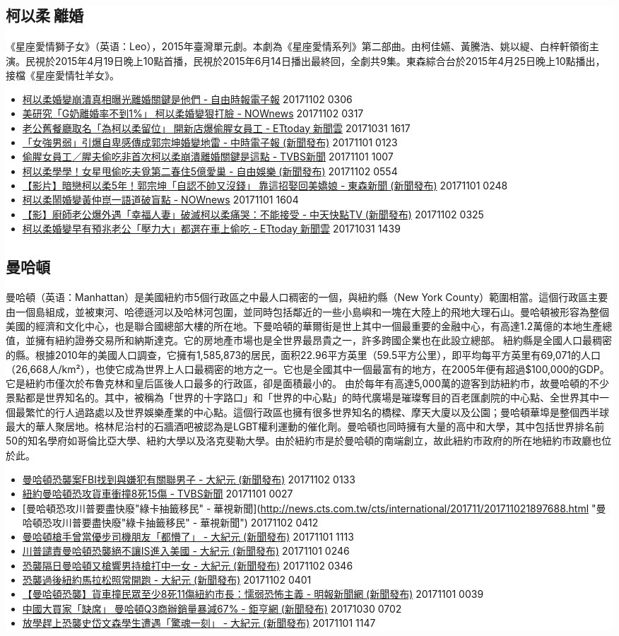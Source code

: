 ## 柯以柔 離婚

《星座愛情獅子女》（英语：Leo），2015年臺灣單元劇。本劇為《星座愛情系列》第二部曲。由柯佳嬿、黃騰浩、姚以緹、白梓軒領銜主演。民視於2015年4月19日晚上10點首播，民視於2015年6月14日播出最終回，全劇共9集。東森綜合台於2015年4月25日晚上10點播出，接檔《星座愛情牡羊女》。
- [柯以柔婚變崩潰真相曝光離婚關鍵是他們 - 自由時報電子報](http://ent.ltn.com.tw/news/breakingnews/2240833 "柯以柔婚變崩潰真相曝光離婚關鍵是他們 - 自由時報電子報") 20171102 0306
- [美研究「G奶離婚率不到1%」 柯以柔婚變狠打臉 - NOWnews](https://www.nownews.com/news/20171102/2636570 "美研究「G奶離婚率不到1%」 柯以柔婚變狠打臉 - NOWnews") 20171102 0317
- [老公舊餐廳取名「為柯以柔留位」 開新店爆偷腥女員工 - ETtoday 新聞雲](https://star.ettoday.net/news/1042843?t=%E8%80%81%E5%85%AC%E8%88%8A%E9%A4%90%E5%BB%B3%E5%8F%96%E5%90%8D%E3%80%8C%E7%82%BA%E6%9F%AF%E4%BB%A5%E6%9F%94%E7%95%99%E4%BD%8D%E3%80%8D%E3%80%80%E9%96%8B%E6%96%B0%E5%BA%97%E7%88%86%E5%81%B7%E8%85%A5%E5%A5%B3%E5%93%A1%E5%B7%A5 "老公舊餐廳取名「為柯以柔留位」 開新店爆偷腥女員工 - ETtoday 新聞雲") 20171031 1617
- [「女強男弱」引爆自卑感傳成郭宗坤婚變地雷 - 中時電子報 (新聞發布)](http://www.chinatimes.com/realtimenews/20171101001665-260404 "「女強男弱」引爆自卑感傳成郭宗坤婚變地雷 - 中時電子報 (新聞發布)") 20171101 0123
- [偷腥女員工／腥夫偷吃非首次柯以柔崩潰離婚關鍵是這點 - TVBS新聞](http://news.tvbs.com.tw/entertainment/803610 "偷腥女員工／腥夫偷吃非首次柯以柔崩潰離婚關鍵是這點 - TVBS新聞") 20171101 1007
- [柯以柔學學！女星甩偷吃夫覓第二春住5億愛巢 - 自由娛樂 (新聞發布)](http://ent.ltn.com.tw/news/breakingnews/2241060 "柯以柔學學！女星甩偷吃夫覓第二春住5億愛巢 - 自由娛樂 (新聞發布)") 20171102 0554
- [【影片】暗戀柯以柔5年！郭宗坤「自認不帥又沒錢」 靠這招娶回美嬌娘 - 東森新聞 (新聞發布)](http://news.ebc.net.tw/news.php?nid=84466 "【影片】暗戀柯以柔5年！郭宗坤「自認不帥又沒錢」 靠這招娶回美嬌娘 - 東森新聞 (新聞發布)") 20171101 0248
- [柯以柔鬧婚變黃仲崑一語道破盲點 - NOWnews](https://www.nownews.com/news/20171102/2636393 "柯以柔鬧婚變黃仲崑一語道破盲點 - NOWnews") 20171101 1604
- [【影】廚師老公爆外遇「幸福人妻」破滅柯以柔痛哭：不能接受 - 中天快點TV (新聞發布)](http://gotv.ctitv.com.tw/2017/11/730077.htm "【影】廚師老公爆外遇「幸福人妻」破滅柯以柔痛哭：不能接受 - 中天快點TV (新聞發布)") 20171102 0325
- [柯以柔婚變早有預兆老公「壓力大」都選在車上偷吃 - ETtoday 新聞雲](https://star.ettoday.net/news/1042813?t=%E6%9F%AF%E4%BB%A5%E6%9F%94%E5%A9%9A%E8%AE%8A%E6%97%A9%E6%9C%89%E9%A0%90%E5%85%86%E3%80%80%E8%80%81%E5%85%AC%E3%80%8C%E5%A3%93%E5%8A%9B%E5%A4%A7%E3%80%8D%E9%83%BD%E9%81%B8%E5%9C%A8%E8%BB%8A%E4%B8%8A%E5%81%B7%E5%90%83 "柯以柔婚變早有預兆老公「壓力大」都選在車上偷吃 - ETtoday 新聞雲") 20171031 1439

## 曼哈頓

曼哈頓（英语：Manhattan）是美國紐約市5個行政區之中最人口稠密的一個，與紐約縣（New York County）範圍相當。這個行政區主要由一個島組成，並被東河、哈德遜河以及哈林河包圍，並同時包括鄰近的一些小島嶼和一塊在大陸上的飛地大理石山。曼哈頓被形容為整個美國的經濟和文化中心，也是聯合國總部大樓的所在地。下曼哈頓的華爾街是世上其中一個最重要的金融中心，有高達1.2萬億的本地生產總值，並擁有紐約證券交易所和納斯達克。它的房地產市場也是全世界最昂貴之一，許多跨國企業也在此設立總部。
紐約縣是全國人口最稠密的縣。根據2010年的美國人口調查，它擁有1,585,873的居民，面积22.96平方英里（59.5平方公里），即平均每平方英里有69,071的人口（26,668人/km²），也使它成為世界上人口最稠密的地方之一。它也是全國其中一個最富有的地方，在2005年便有超過$100,000的GDP。它是紐約市僅次於布魯克林和皇后區後人口最多的行政區，卻是面積最小的。
由於每年有高達5,000萬的遊客到訪紐約市，故曼哈頓的不少景點都是世界知名的。其中，被稱為「世界的十字路口」和「世界的中心點」的時代廣場是璀璨奪目的百老匯劇院的中心點、全世界其中一個最繁忙的行人過路處以及世界娛樂產業的中心點。這個行政區也擁有很多世界知名的橋樑、摩天大廈以及公園；曼哈頓華埠是整個西半球最大的華人聚居地。格林尼治村的石牆酒吧被認為是LGBT權利運動的催化劑。曼哈頓也同時擁有大量的高中和大學，其中包括世界排名前50的知名學府如哥倫比亞大學、紐約大學以及洛克斐勒大學。由於紐約市是於曼哈頓的南端創立，故此紐約市政府的所在地紐約市政廳也位於此。
- [曼哈頓恐襲案FBI找到與嫌犯有關聯男子 - 大紀元 (新聞發布)](http://www.epochtimes.com/b5/17/11/2/n9795989.htm "曼哈頓恐襲案FBI找到與嫌犯有關聯男子 - 大紀元 (新聞發布)") 20171102 0133
- [紐約曼哈頓恐攻貨車衝撞8死15傷 - TVBS新聞](http://news.tvbs.com.tw/world/803208 "紐約曼哈頓恐攻貨車衝撞8死15傷 - TVBS新聞") 20171101 0027
- [曼哈頓恐攻川普要盡快廢"綠卡抽籤移民" - 華視新聞](http://news.cts.com.tw/cts/international/201711/201711021897688.html "曼哈頓恐攻川普要盡快廢"綠卡抽籤移民" - 華視新聞") 20171102 0412
- [曼哈頓槍手曾當優步司機朋友「都懵了」 - 大紀元 (新聞發布)](http://www.epochtimes.com/b5/17/11/1/n9793546.htm "曼哈頓槍手曾當優步司機朋友「都懵了」 - 大紀元 (新聞發布)") 20171101 1113
- [川普譴責曼哈頓恐襲絕不讓IS進入美國 - 大紀元 (新聞發布)](http://www.epochtimes.com/b5/17/11/1/n9791644.htm "川普譴責曼哈頓恐襲絕不讓IS進入美國 - 大紀元 (新聞發布)") 20171101 0246
- [恐襲隔日曼哈頓又槍響男持槍打中一女 - 大紀元 (新聞發布)](http://www.epochtimes.com/b5/17/11/2/n9796329.htm "恐襲隔日曼哈頓又槍響男持槍打中一女 - 大紀元 (新聞發布)") 20171102 0346
- [恐襲過後紐約馬拉松照常開跑 - 大紀元 (新聞發布)](http://www.epochtimes.com/b5/17/11/2/n9796318.htm "恐襲過後紐約馬拉松照常開跑 - 大紀元 (新聞發布)") 20171102 0401
- [【曼哈頓恐襲】貨車撞民眾至少8死11傷紐約市長：懦弱恐怖主義 - 明報新聞網 (新聞發布)](https://news.mingpao.com/ins/instantnews/web_tc/article/20171101/s00005/1509495510184 "【曼哈頓恐襲】貨車撞民眾至少8死11傷紐約市長：懦弱恐怖主義 - 明報新聞網 (新聞發布)") 20171101 0039
- [中國大買家「缺席」 曼哈頓Q3商辦銷量暴減67% - 鉅亨網 (新聞發布)](https://news.cnyes.com/news/id/3950760 "中國大買家「缺席」 曼哈頓Q3商辦銷量暴減67% - 鉅亨網 (新聞發布)") 20171030 0702
- [放學趕上恐襲史岱文森學生遭遇「驚魂一刻」 - 大紀元 (新聞發布)](http://www.epochtimes.com/b5/17/11/1/n9792548.htm "放學趕上恐襲史岱文森學生遭遇「驚魂一刻」 - 大紀元 (新聞發布)") 20171101 1147
